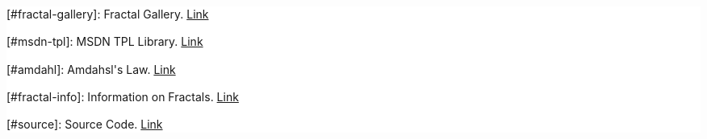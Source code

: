 

[#fractal-gallery]: Fractal Gallery. [Link](http://classes.yale.edu/fractals/panorama/nature/natfracgallery/natfracgallery.html)

[#msdn-tpl]: MSDN TPL Library. [Link](https://msdn.microsoft.com/en-us/library/dd460717(v=vs.110).aspx)

[#amdahl]: Amdahsl's Law. [Link](http://en.wikipedia.org/wiki/Amdahl's_law)

[#fractal-info]: Information on Fractals. [Link](https://classes.yale.edu/fractals/)

[#source]: Source Code. [Link](https://drive.google.com/file/d/0B7fo5CbThYAKWVZENmMzSVQ1am8/view?usp=sharing)
